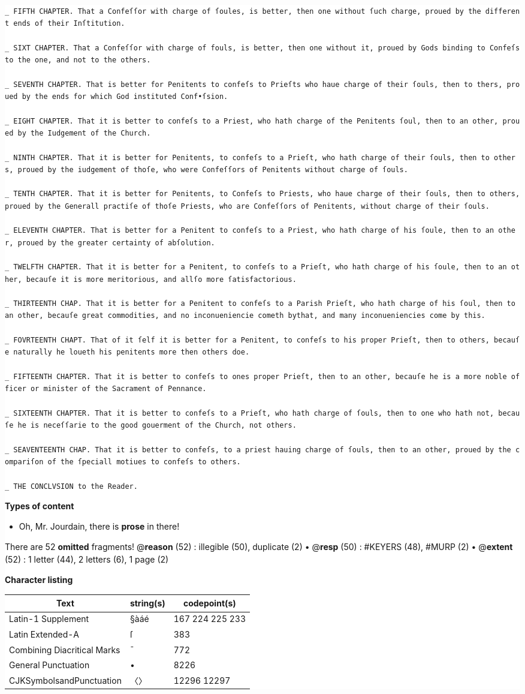    _ FIFTH CHAPTER. That a Confeſſor with charge of ſoules, is better, then one without ſuch charge, proued by the different ends of their Inſtitution.

    _ SIXT CHAPTER. That a Confeſſor with charge of fouls, is better, then one without it, proued by Gods binding to Confeſs to the one, and not to the others.

    _ SEVENTH CHAPTER. That is better for Penitents to confeſs to Prieſts who haue charge of their ſouls, then to thers, proued by the ends for which God instituted Conf•ſsion.

    _ EIGHT CHAPTER. That it is better to confeſs to a Priest, who hath charge of the Penitents ſoul, then to an other, proued by the Iudgement of the Church.

    _ NINTH CHAPTER. That it is better for Penitents, to confeſs to a Prieſt, who hath charge of their ſouls, then to others, proued by the iudgement of thoſe, who were Confeſſors of Penitents without charge of ſouls.

    _ TENTH CHAPTER. That it is better for Penitents, to Confeſs to Priests, who haue charge of their ſouls, then to others, proued by the Generall practiſe of thoſe Priests, who are Confeſſors of Penitents, without charge of their ſouls.

    _ ELEVENTH CHAPTER. That is better for a Penitent to confeſs to a Priest, who hath charge of his ſoule, then to an other, proued by the greater certainty of abſolution.

    _ TWELFTH CHAPTER. That it is better for a Penitent, to confeſs to a Prieſt, who hath charge of his ſoule, then to an other, becauſe it is more meritorious, and allſo more ſatisfactorious.

    _ THIRTEENTH CHAP. That it is better for a Penitent to confeſs to a Parish Prieſt, who hath charge of his ſoul, then to an other, becauſe great commodities, and no inconueniencie cometh bythat, and many inconueniencies come by this.

    _ FOVRTEENTH CHAPT. That of it ſelf it is better for a Penitent, to confeſs to his proper Prieſt, then to others, becauſe naturally he loueth his penitents more then others doe.

    _ FIFTEENTH CHAPTER. That it is better to confeſs to ones proper Prieſt, then to an other, becauſe he is a more noble officer or minister of the Sacrament of Pennance.

    _ SIXTEENTH CHAPTER. That it is better to confeſs to a Prieſt, who hath charge of ſouls, then to one who hath not, becauſe he is neceſſarie to the good gouerment of the Church, not others.

    _ SEAVENTEENTH CHAP. That it is better to confeſs, to a priest hauing charge of ſouls, then to an other, proued by the compariſon of the ſpeciall motiues to confeſs to others.

    _ THE CONCLVSION to the Reader.

**Types of content**

  * Oh, Mr. Jourdain, there is **prose** in there!

There are 52 **omitted** fragments! 
 @__reason__ (52) : illegible (50), duplicate (2)  •  @__resp__ (50) : #KEYERS (48), #MURP (2)  •  @__extent__ (52) : 1 letter (44), 2 letters (6), 1 page (2)

**Character listing**


|Text|string(s)|codepoint(s)|
|---|---|---|
|Latin-1 Supplement|§àáé|167 224 225 233|
|Latin Extended-A|ſ|383|
|Combining             Diacritical Marks|̄|772|
|General Punctuation|•|8226|
|CJKSymbolsandPunctuation|〈〉|12296 12297|
